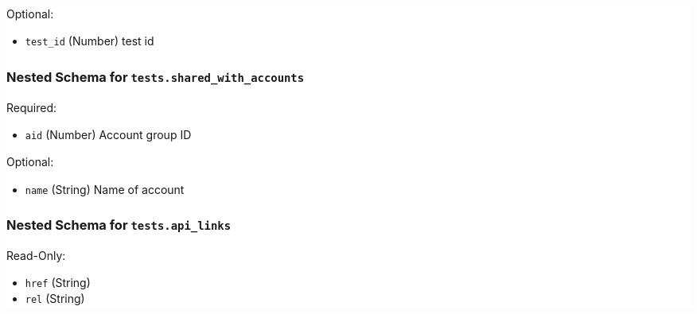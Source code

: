 Optional:

- `test_id` (Number) test id



<a id="nestedblock--tests--shared_with_accounts"></a>
### Nested Schema for `tests.shared_with_accounts`

Required:

- `aid` (Number) Account group ID

Optional:

- `name` (String) Name of account


<a id="nestedatt--tests--api_links"></a>
### Nested Schema for `tests.api_links`

Read-Only:

- `href` (String)
- `rel` (String)


